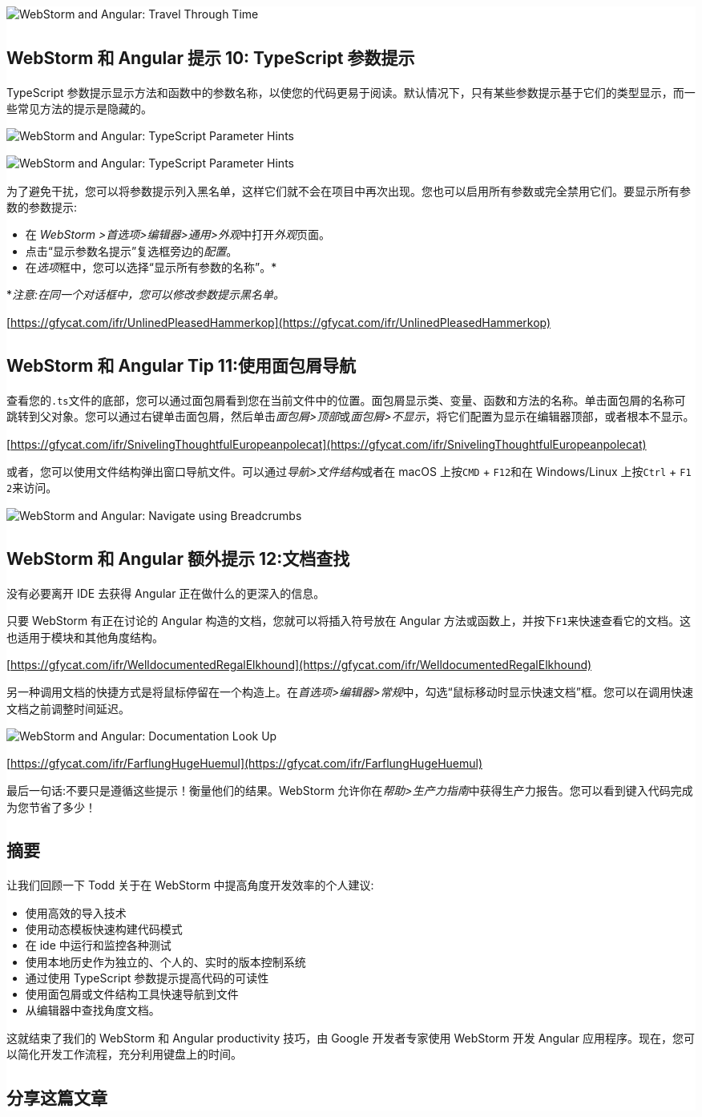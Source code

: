 ![WebStorm and Angular: Travel Through Time](../Images/b153d3f4b0b132de65ca327c7d65dd0a.png)

## WebStorm 和 Angular 提示 10: TypeScript 参数提示

TypeScript 参数提示显示方法和函数中的参数名称，以使您的代码更易于阅读。默认情况下，只有某些参数提示基于它们的类型显示，而一些常见方法的提示是隐藏的。

![WebStorm and Angular: TypeScript Parameter Hints](../Images/c385c2bbf90eb9b5e32525ece4988881.png)

![WebStorm and Angular: TypeScript Parameter Hints](../Images/1de68a9f4d313f171bd1d79bbd92aab8.png)

为了避免干扰，您可以将参数提示列入黑名单，这样它们就不会在项目中再次出现。您也可以启用所有参数或完全禁用它们。要显示所有参数的参数提示:

*   在 *WebStorm >首选项>编辑器>通用>外观*中打开*外观*页面。
*   点击“显示参数名提示”复选框旁边的*配置*。
*   在*选项*框中，您可以选择“显示所有参数的名称”。*

**注意:在同一个对话框中，您可以修改参数提示黑名单。*

[https://gfycat.com/ifr/UnlinedPleasedHammerkop](https://gfycat.com/ifr/UnlinedPleasedHammerkop)

## WebStorm 和 Angular Tip 11:使用面包屑导航

查看您的`.ts`文件的底部，您可以通过面包屑看到您在当前文件中的位置。面包屑显示类、变量、函数和方法的名称。单击面包屑的名称可跳转到父对象。您可以通过右键单击面包屑，然后单击*面包屑>顶部*或*面包屑>不显示*，将它们配置为显示在编辑器顶部，或者根本不显示。

[https://gfycat.com/ifr/SnivelingThoughtfulEuropeanpolecat](https://gfycat.com/ifr/SnivelingThoughtfulEuropeanpolecat)

或者，您可以使用文件结构弹出窗口导航文件。可以通过*导航>文件结构*或者在 macOS 上按`CMD` + `F12`和在 Windows/Linux 上按`Ctrl` + `F12`来访问。

![WebStorm and Angular: Navigate using Breadcrumbs](../Images/d483d3293dade40b145fa50aa9a7bf63.png)

## WebStorm 和 Angular 额外提示 12:文档查找

没有必要离开 IDE 去获得 Angular 正在做什么的更深入的信息。

只要 WebStorm 有正在讨论的 Angular 构造的文档，您就可以将插入符号放在 Angular 方法或函数上，并按下`F1`来快速查看它的文档。这也适用于模块和其他角度结构。

[https://gfycat.com/ifr/WelldocumentedRegalElkhound](https://gfycat.com/ifr/WelldocumentedRegalElkhound)

另一种调用文档的快捷方式是将鼠标停留在一个构造上。在*首选项>编辑器>常规*中，勾选“鼠标移动时显示快速文档”框。您可以在调用快速文档之前调整时间延迟。

![WebStorm and Angular: Documentation Look Up](../Images/18c1abf6274af26d11434d0fa47f7677.png)

[https://gfycat.com/ifr/FarflungHugeHuemul](https://gfycat.com/ifr/FarflungHugeHuemul)

最后一句话:不要只是遵循这些提示！衡量他们的结果。WebStorm 允许你在*帮助>生产力指南*中获得生产力报告。您可以看到键入代码完成为您节省了多少！

## 摘要

让我们回顾一下 Todd 关于在 WebStorm 中提高角度开发效率的个人建议:

*   使用高效的导入技术
*   使用动态模板快速构建代码模式
*   在 ide 中运行和监控各种测试
*   使用本地历史作为独立的、个人的、实时的版本控制系统
*   通过使用 TypeScript 参数提示提高代码的可读性
*   使用面包屑或文件结构工具快速导航到文件
*   从编辑器中查找角度文档。

这就结束了我们的 WebStorm 和 Angular productivity 技巧，由 Google 开发者专家使用 WebStorm 开发 Angular 应用程序。现在，您可以简化开发工作流程，充分利用键盘上的时间。

## 分享这篇文章